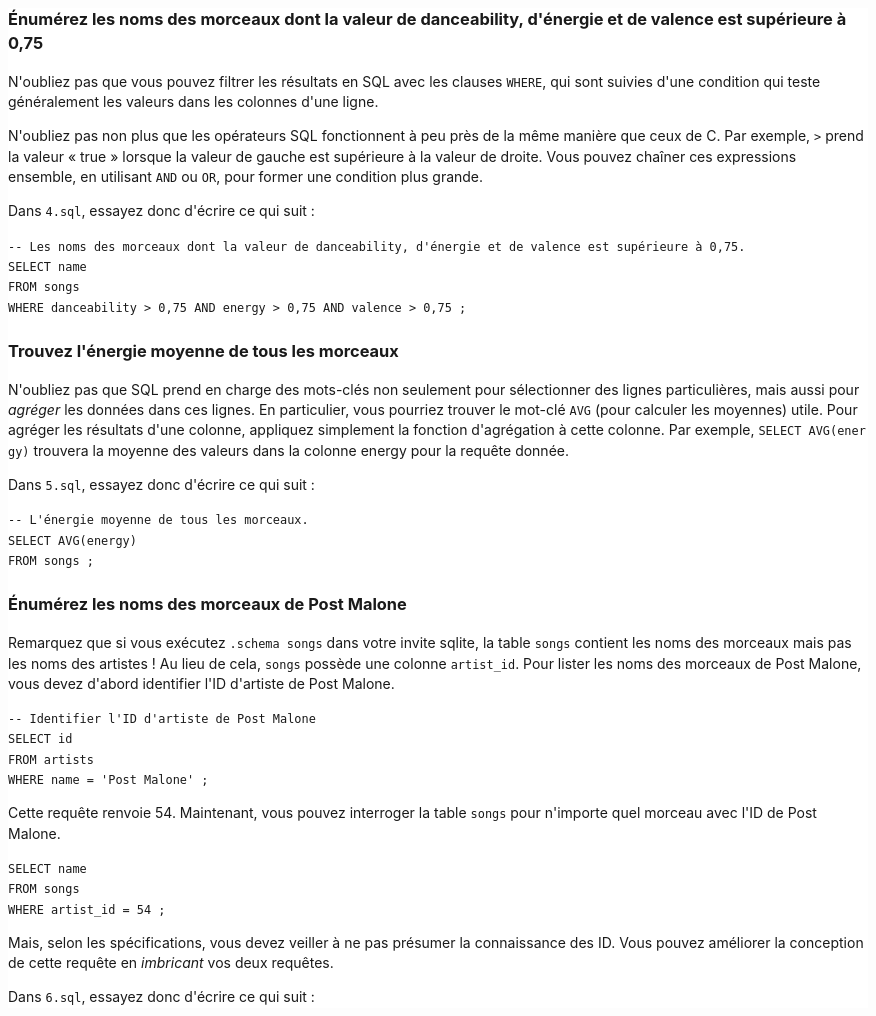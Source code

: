 ### Énumérez les noms des morceaux dont la valeur de danceability, d'énergie et de valence est supérieure à 0,75

N'oubliez pas que vous pouvez filtrer les résultats en SQL avec les clauses `WHERE`, qui sont suivies d'une condition qui teste généralement les valeurs dans les colonnes d'une ligne.

N'oubliez pas non plus que les opérateurs SQL fonctionnent à peu près de la même manière que ceux de C. Par exemple, `>` prend la valeur « true » lorsque la valeur de gauche est supérieure à la valeur de droite. Vous pouvez chaîner ces expressions ensemble, en utilisant `AND` ou `OR`, pour former une condition plus grande.

Dans `4.sql`, essayez donc d'écrire ce qui suit :

    -- Les noms des morceaux dont la valeur de danceability, d'énergie et de valence est supérieure à 0,75.
    SELECT name
    FROM songs
    WHERE danceability > 0,75 AND energy > 0,75 AND valence > 0,75 ;

### Trouvez l'énergie moyenne de tous les morceaux

N'oubliez pas que SQL prend en charge des mots-clés non seulement pour sélectionner des lignes particulières, mais aussi pour _agréger_ les données dans ces lignes. En particulier, vous pourriez trouver le mot-clé `AVG` (pour calculer les moyennes) utile. Pour agréger les résultats d'une colonne, appliquez simplement la fonction d'agrégation à cette colonne. Par exemple, `SELECT AVG(energy)` trouvera la moyenne des valeurs dans la colonne energy pour la requête donnée.

Dans `5.sql`, essayez donc d'écrire ce qui suit :

    -- L'énergie moyenne de tous les morceaux.
    SELECT AVG(energy)
    FROM songs ;

### Énumérez les noms des morceaux de Post Malone

Remarquez que si vous exécutez `.schema songs` dans votre invite sqlite, la table `songs` contient les noms des morceaux mais pas les noms des artistes ! Au lieu de cela, `songs` possède une colonne `artist_id`. Pour lister les noms des morceaux de Post Malone, vous devez d'abord identifier l'ID d'artiste de Post Malone.

    -- Identifier l'ID d'artiste de Post Malone
    SELECT id
    FROM artists
    WHERE name = 'Post Malone' ;

Cette requête renvoie 54. Maintenant, vous pouvez interroger la table `songs` pour n'importe quel morceau avec l'ID de Post Malone.

    SELECT name
    FROM songs
    WHERE artist_id = 54 ;

Mais, selon les spécifications, vous devez veiller à ne pas présumer la connaissance des ID. Vous pouvez améliorer la conception de cette requête en _imbricant_ vos deux requêtes.

Dans `6.sql`, essayez donc d'écrire ce qui suit :
